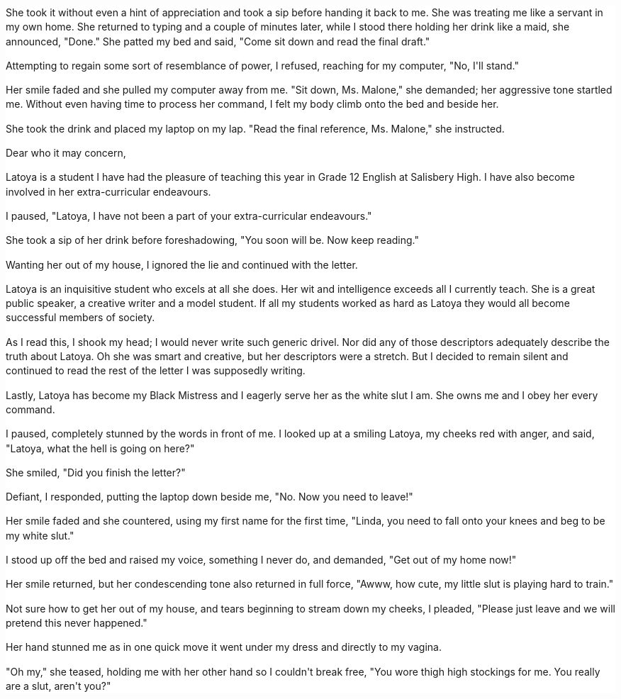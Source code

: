  She took it without even a hint of appreciation and took a sip before handing it back to me. She was treating me like a servant in my own home. She returned to typing and a couple of minutes later, while I stood there holding her drink like a maid, she announced, "Done." She patted my bed and said, "Come sit down and read the final draft." 

 Attempting to regain some sort of resemblance of power, I refused, reaching for my computer, "No, I'll stand." 

 Her smile faded and she pulled my computer away from me. "Sit down, Ms. Malone," she demanded; her aggressive tone startled me. Without even having time to process her command, I felt my body climb onto the bed and beside her. 

 She took the drink and placed my laptop on my lap. "Read the final reference, Ms. Malone," she instructed. 

 Dear who it may concern, 

 Latoya is a student I have had the pleasure of teaching this year in Grade 12 English at Salisbery High. I have also become involved in her extra-curricular endeavours. 

 I paused, "Latoya, I have not been a part of your extra-curricular endeavours." 

 She took a sip of her drink before foreshadowing, "You soon will be. Now keep reading." 

 Wanting her out of my house, I ignored the lie and continued with the letter. 

 Latoya is an inquisitive student who excels at all she does. Her wit and intelligence exceeds all I currently teach. She is a great public speaker, a creative writer and a model student. If all my students worked as hard as Latoya they would all become successful members of society. 

 As I read this, I shook my head; I would never write such generic drivel. Nor did any of those descriptors adequately describe the truth about Latoya. Oh she was smart and creative, but her descriptors were a stretch. But I decided to remain silent and continued to read the rest of the letter I was supposedly writing. 

 Lastly, Latoya has become my Black Mistress and I eagerly serve her as the white slut I am. She owns me and I obey her every command. 

 I paused, completely stunned by the words in front of me. I looked up at a smiling Latoya, my cheeks red with anger, and said, "Latoya, what the hell is going on here?" 

 She smiled, "Did you finish the letter?" 

 Defiant, I responded, putting the laptop down beside me, "No. Now you need to leave!" 

 Her smile faded and she countered, using my first name for the first time, "Linda, you need to fall onto your knees and beg to be my white slut." 

 I stood up off the bed and raised my voice, something I never do, and demanded, "Get out of my home now!" 

 Her smile returned, but her condescending tone also returned in full force, "Awww, how cute, my little slut is playing hard to train." 

 Not sure how to get her out of my house, and tears beginning to stream down my cheeks, I pleaded, "Please just leave and we will pretend this never happened." 

 Her hand stunned me as in one quick move it went under my dress and directly to my vagina. 

 "Oh my," she teased, holding me with her other hand so I couldn't break free, "You wore thigh high stockings for me. You really are a slut, aren't you?" 
